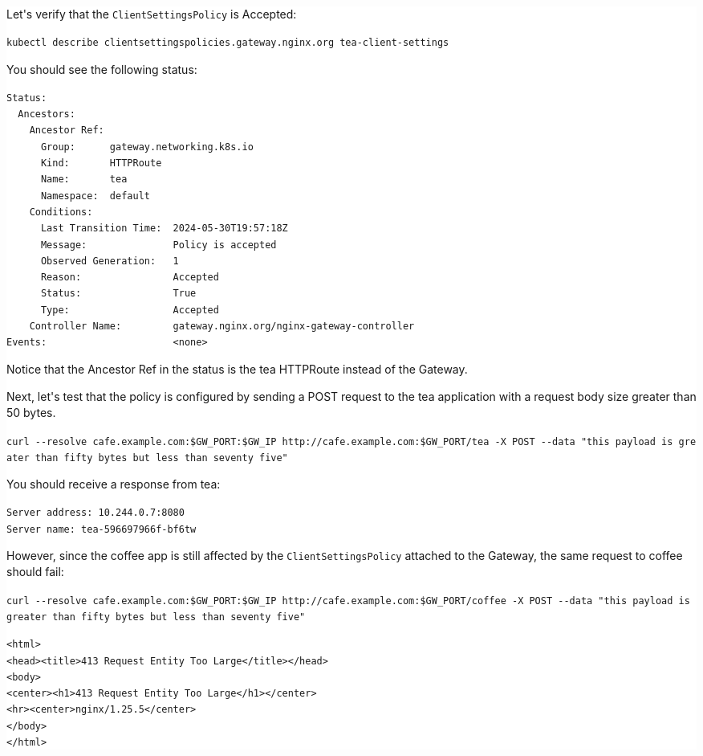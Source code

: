 Let's verify that the `ClientSettingsPolicy` is Accepted:

```shell
kubectl describe clientsettingspolicies.gateway.nginx.org tea-client-settings
```

You should see the following status:

```text
Status:
  Ancestors:
    Ancestor Ref:
      Group:      gateway.networking.k8s.io
      Kind:       HTTPRoute
      Name:       tea
      Namespace:  default
    Conditions:
      Last Transition Time:  2024-05-30T19:57:18Z
      Message:               Policy is accepted
      Observed Generation:   1
      Reason:                Accepted
      Status:                True
      Type:                  Accepted
    Controller Name:         gateway.nginx.org/nginx-gateway-controller
Events:                      <none>
```

Notice that the Ancestor Ref in the status is the tea HTTPRoute instead of the Gateway.

Next, let's test that the policy is configured by sending a POST request to the tea application with a request body size greater than 50 bytes.

```shell
curl --resolve cafe.example.com:$GW_PORT:$GW_IP http://cafe.example.com:$GW_PORT/tea -X POST --data "this payload is greater than fifty bytes but less than seventy five"
```

You should receive a response from tea:

```text
Server address: 10.244.0.7:8080
Server name: tea-596697966f-bf6tw
```

However, since the coffee app is still affected by the `ClientSettingsPolicy` attached to the Gateway, the same request to coffee should fail:

```shell
curl --resolve cafe.example.com:$GW_PORT:$GW_IP http://cafe.example.com:$GW_PORT/coffee -X POST --data "this payload is greater than fifty bytes but less than seventy five"
```

```text
<html>
<head><title>413 Request Entity Too Large</title></head>
<body>
<center><h1>413 Request Entity Too Large</h1></center>
<hr><center>nginx/1.25.5</center>
</body>
</html>
```
